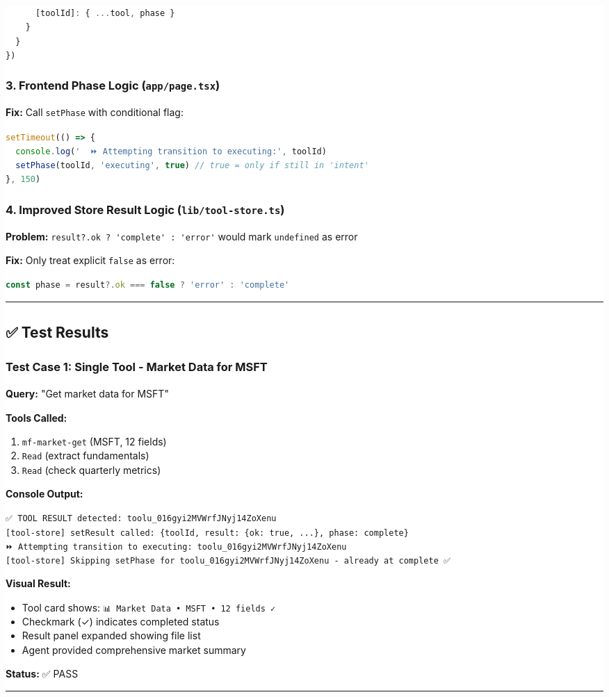 ```typescript
      [toolId]: { ...tool, phase }
    }
  }
})
```

### 3. Frontend Phase Logic (`app/page.tsx`)
**Fix:** Call `setPhase` with conditional flag:
```typescript
setTimeout(() => {
  console.log('  ⏩ Attempting transition to executing:', toolId)
  setPhase(toolId, 'executing', true) // true = only if still in 'intent'
}, 150)
```

### 4. Improved Store Result Logic (`lib/tool-store.ts`)
**Problem:** `result?.ok ? 'complete' : 'error'` would mark `undefined` as error

**Fix:** Only treat explicit `false` as error:
```typescript
const phase = result?.ok === false ? 'error' : 'complete'
```

---

## ✅ Test Results

### Test Case 1: Single Tool - Market Data for MSFT

**Query:** "Get market data for MSFT"

**Tools Called:**
1. `mf-market-get` (MSFT, 12 fields)
2. `Read` (extract fundamentals)
3. `Read` (check quarterly metrics)

**Console Output:**
```
✅ TOOL RESULT detected: toolu_016gyi2MVWrfJNyj14ZoXenu
[tool-store] setResult called: {toolId, result: {ok: true, ...}, phase: complete}
⏩ Attempting transition to executing: toolu_016gyi2MVWrfJNyj14ZoXenu
[tool-store] Skipping setPhase for toolu_016gyi2MVWrfJNyj14ZoXenu - already at complete ✅
```

**Visual Result:**
- Tool card shows: `📊 Market Data • MSFT • 12 fields ✓`
- Checkmark (✓) indicates completed status
- Result panel expanded showing file list
- Agent provided comprehensive market summary

**Status:** ✅ PASS

---
